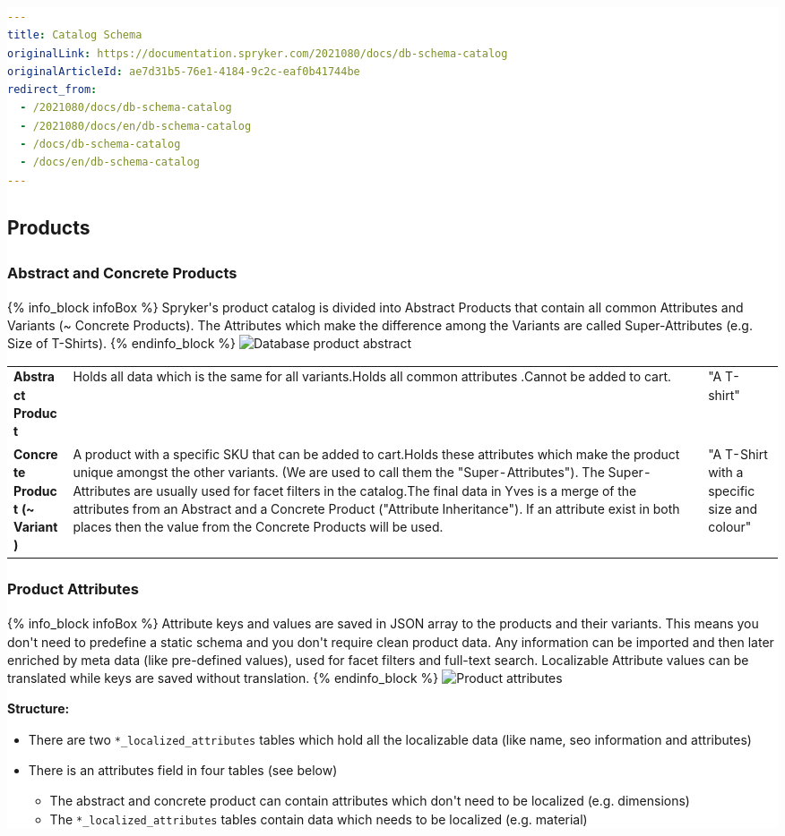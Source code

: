 ```yaml
---
title: Catalog Schema
originalLink: https://documentation.spryker.com/2021080/docs/db-schema-catalog
originalArticleId: ae7d31b5-76e1-4184-9c2c-eaf0b41744be
redirect_from:
  - /2021080/docs/db-schema-catalog
  - /2021080/docs/en/db-schema-catalog
  - /docs/db-schema-catalog
  - /docs/en/db-schema-catalog
---
```


## Products

### Abstract and Concrete Products

{% info_block infoBox %}
Spryker's product catalog is divided into Abstract Products that contain all common Attributes and Variants (~ Concrete Products). The Attributes which make the difference among the Variants are called Super-Attributes (e.g. Size of T-Shirts).
{% endinfo_block %}
![Database product abstract](https://spryker.s3.eu-central-1.amazonaws.com/docs/Developer+Guide/Database+Schema+Guide/Catalog+Schema/product-abstract.png)

| | | |
| --- |---| --- |
|  **Abstract Product** | Holds all data which is the same for all variants.Holds all common attributes .Cannot be added to cart. |  "A T-shirt" |
|  **Concrete Product (~ Variant)** | A product with a specific SKU that can be added to cart.Holds these attributes which make the product unique amongst the other variants. (We are used to call them the "Super-Attributes"). The Super-Attributes are usually used for facet filters in the catalog.The final data in Yves is a merge of the attributes from an Abstract and a Concrete Product ("Attribute Inheritance"). If an attribute exist in both places then the value from the Concrete Products will be used. |  "A T-Shirt with a specific size and colour" |

### Product Attributes

{% info_block infoBox %}
Attribute keys and values are saved in JSON array to the products and their variants. This means you don't need to predefine a static schema and you don't require clean product data. Any information can be imported and then later enriched by meta data (like pre-defined values), used for facet filters and full-text search. Localizable Attribute values can be translated while keys are saved without translation.
{% endinfo_block %}
![Product attributes](https://spryker.s3.eu-central-1.amazonaws.com/docs/Developer+Guide/Database+Schema+Guide/Catalog+Schema/product-attributes.png)

**Structure:**

* There are two `*_localized_attributes` tables which hold all the localizable data (like name, seo information and attributes)
* There is an attributes field in four tables (see below)

  - The abstract and concrete product can contain attributes which don't need to be localized (e.g. dimensions)
  - The `*_localized_attributes` tables contain data which needs to be localized (e.g. material)
